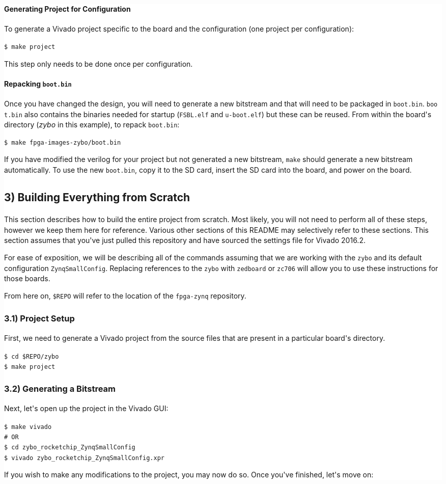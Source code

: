 #### <a name="projRC"></a> Generating Project for Configuration
To generate a Vivado project specific to the board and the configuration (one project per configuration):

    $ make project

This step only needs to be done once per configuration.


#### <a name="repack"></a> Repacking `boot.bin`

Once you have changed the design, you will need to generate a new bitstream and that will need to be packaged in `boot.bin`. `boot.bin` also contains the binaries needed for startup (`FSBL.elf` and `u-boot.elf`) but these can be reused. From within the board's directory (_zybo_ in this example), to repack `boot.bin`:

    $ make fpga-images-zybo/boot.bin

If you have modified the verilog for your project but not generated a new bitstream, `make` should generate a new bitstream automatically. To use the new `boot.bin`, copy it to the SD card, insert the SD card into the board, and power on the board.



3)<a name="fromscratch"></a> Building Everything from Scratch
-----------------------
This section describes how to build the entire project from scratch. Most likely, you will not need to perform all of these steps, however we keep them here for reference. Various other sections of this README may selectively refer to these sections. This section assumes that you've just pulled this repository and have sourced the settings file for Vivado 2016.2.

For ease of exposition, we will be describing all of the commands assuming that we are working with the `zybo` and its default configuration `ZynqSmallConfig`. Replacing references to the `zybo` with `zedboard` or `zc706` will allow you to use these instructions for those boards.

From here on, `$REPO` will refer to the location of the `fpga-zynq` repository.

### 3.1) <a name="setup"></a> Project Setup

First, we need to generate a Vivado project from the source files that are present in a particular board's directory. 

	$ cd $REPO/zybo
	$ make project
	
### 3.2) <a name="bitstream"></a> Generating a Bitstream
	
Next, let's open up the project in the Vivado GUI:

	$ make vivado
	# OR
	$ cd zybo_rocketchip_ZynqSmallConfig
	$ vivado zybo_rocketchip_ZynqSmallConfig.xpr

If you wish to make any modifications to the project, you may now do so. Once you've finished, let's move on:
